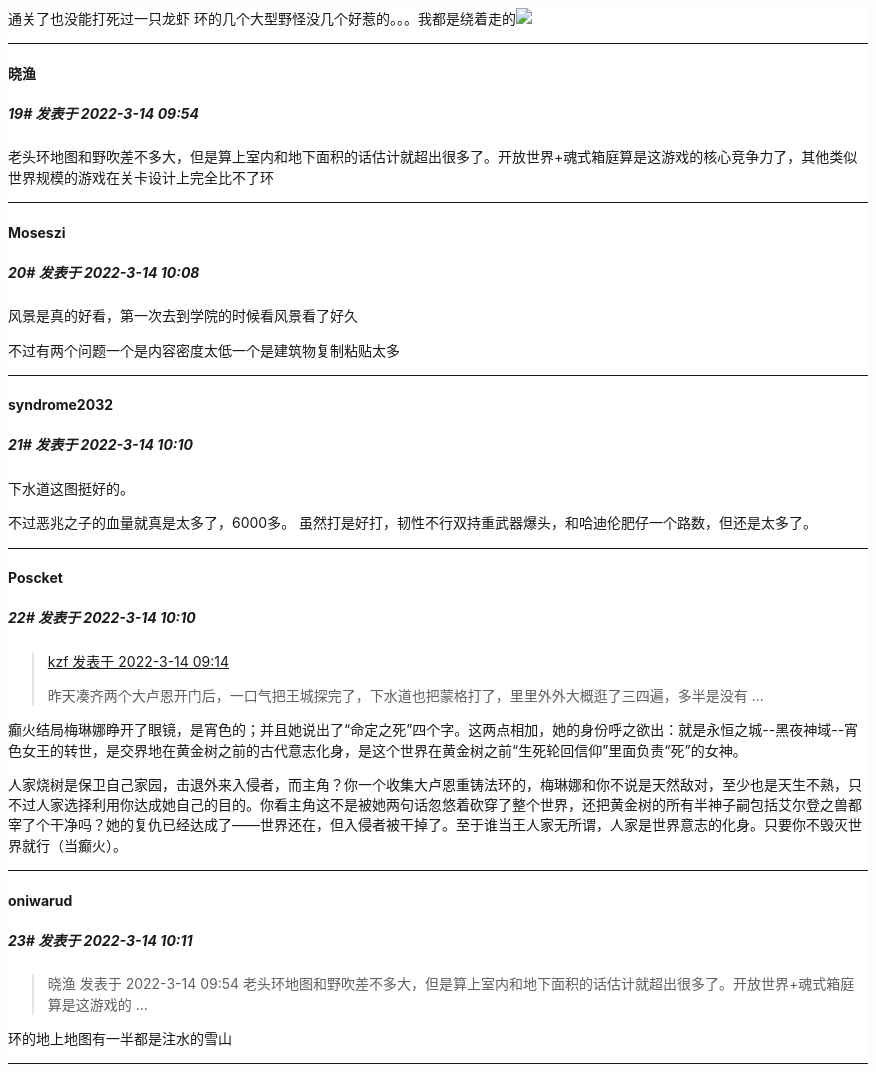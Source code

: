 通关了也没能打死过一只龙虾</blockquote>
环的几个大型野怪没几个好惹的。。。我都是绕着走的<img src="https://static.saraba1st.com/image/smiley/face2017/095.png" referrerpolicy="no-referrer">

*****

####  晓渔  
##### 19#       发表于 2022-3-14 09:54

老头环地图和野吹差不多大，但是算上室内和地下面积的话估计就超出很多了。开放世界+魂式箱庭算是这游戏的核心竞争力了，其他类似世界规模的游戏在关卡设计上完全比不了环

*****

####  Moseszi  
##### 20#       发表于 2022-3-14 10:08

风景是真的好看，第一次去到学院的时候看风景看了好久

不过有两个问题一个是内容密度太低一个是建筑物复制粘贴太多

*****

####  syndrome2032  
##### 21#       发表于 2022-3-14 10:10

下水道这图挺好的。

不过恶兆之子的血量就真是太多了，6000多。
虽然打是好打，韧性不行双持重武器爆头，和哈迪伦肥仔一个路数，但还是太多了。

*****

####  Poscket  
##### 22#       发表于 2022-3-14 10:10

<blockquote><a href="httphttps://bbs.saraba1st.com/2b/forum.php?mod=redirect&amp;goto=findpost&amp;pid=55034891&amp;ptid=2057723" target="_blank">kzf 发表于 2022-3-14 09:14</a>

昨天凑齐两个大卢恩开门后，一口气把王城探完了，下水道也把蒙格打了，里里外外大概逛了三四遍，多半是没有 ...</blockquote>
癫火结局梅琳娜睁开了眼镜，是宵色的；并且她说出了“命定之死”四个字。这两点相加，她的身份呼之欲出：就是永恒之城--黑夜神域--宵色女王的转世，是交界地在黄金树之前的古代意志化身，是这个世界在黄金树之前“生死轮回信仰”里面负责“死”的女神。

人家烧树是保卫自己家园，击退外来入侵者，而主角？你一个收集大卢恩重铸法环的，梅琳娜和你不说是天然敌对，至少也是天生不熟，只不过人家选择利用你达成她自己的目的。你看主角这不是被她两句话忽悠着砍穿了整个世界，还把黄金树的所有半神子嗣包括艾尔登之兽都宰了个干净吗？她的复仇已经达成了——世界还在，但入侵者被干掉了。至于谁当王人家无所谓，人家是世界意志的化身。只要你不毁灭世界就行（当癫火）。

*****

####  oniwarud  
##### 23#       发表于 2022-3-14 10:11

<blockquote>晓渔 发表于 2022-3-14 09:54
老头环地图和野吹差不多大，但是算上室内和地下面积的话估计就超出很多了。开放世界+魂式箱庭算是这游戏的 ...</blockquote>
环的地上地图有一半都是注水的雪山

*****
